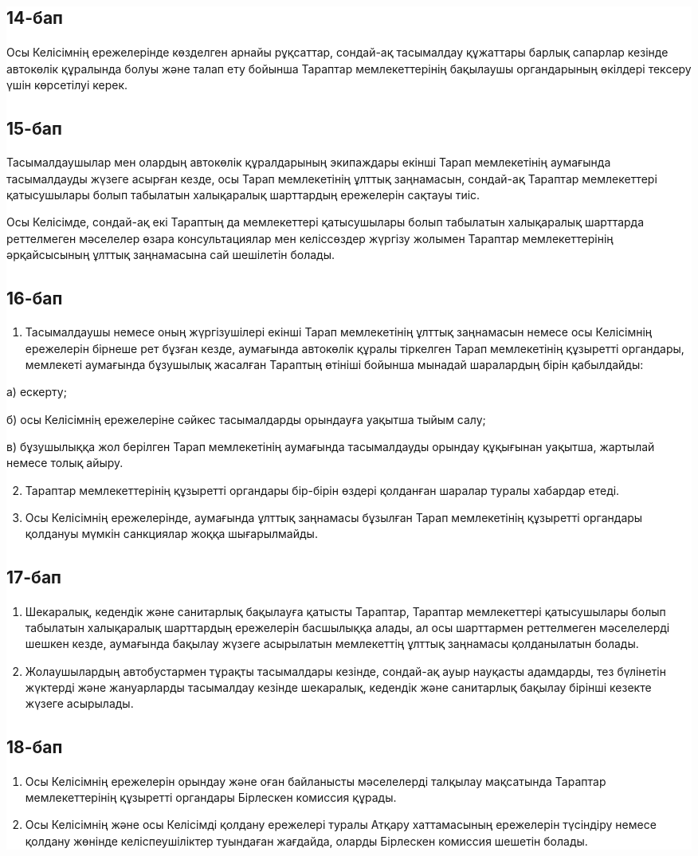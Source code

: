## 14-бап

Осы Келiсiмнiң ережелерiнде көзделген арнайы рұқсаттар, сондай-ақ тасымалдау құжаттары барлық сапарлар кезiнде автокөлiк құралында болуы және талап ету бойынша Тараптар мемлекеттерiнiң бақылаушы органдарының өкiлдерi тексеру үшiн көрсетiлуi керек.

## 15-бап

Тасымалдаушылар мен олардың автокөлiк құралдарының экипаждары екiншi Тарап мемлекетiнiң аумағында тасымалдауды жүзеге асырған кезде, осы Тарап мемлекетiнiң ұлттық заңнамасын, сондай-ақ Тараптар мемлекеттерi қатысушылары болып табылатын халықаралық шарттардың ережелерiн сақтауы тиiс.

Осы Келiсiмде, сондай-ақ екi Тараптың да мемлекеттерi қатысушылары болып табылатын халықаралық шарттарда реттелмеген мәселелер өзара консультациялар мен келiссөздер жүргiзу жолымен Тараптар мемлекеттерiнiң әрқайсысының ұлттық заңнамасына сай шешiлетiн болады.

## 16-бап

1. Тасымалдаушы немесе оның жүргiзушiлерi екiншi Тарап мемлекетiнiң ұлттық заңнамасын немесе осы Келiсiмнiң ережелерiн бiрнеше рет бұзған кезде, аумағында автокөлiк құралы тiркелген Тарап мемлекетiнiң құзыреттi органдары, мемлекетi аумағында бұзушылық жасалған Тараптың өтiнiшi бойынша мынадай шаралардың бiрiн қабылдайды:

а) ескерту;

б) осы Келiсiмнiң ережелерiне сәйкес тасымалдарды орындауға уақытша тыйым салу;

в) бұзушылыққа жол берiлген Тарап мемлекетiнiң аумағында тасымалдауды орындау құқығынан уақытша, жартылай немесе толық айыру.

2. Тараптар мемлекеттерiнiң құзыреттi органдары бiр-бiрiн өздерi қолданған шаралар туралы хабардар етедi.

3. Осы Келiсiмнiң ережелерiнде, аумағында ұлттық заңнамасы бұзылған Тарап мемлекетiнiң құзыреттi органдары қолдануы мүмкiн санкциялар жоққа шығарылмайды.

## 17-бап

1. Шекаралық, кедендiк және санитарлық бақылауға қатысты Тараптар, Тараптар мемлекеттерi қатысушылары болып табылатын халықаралық шарттардың ережелерiн басшылыққа алады, ал осы шарттармен реттелмеген мәселелердi шешкен кезде, аумағында бақылау жүзеге асырылатын мемлекеттiң ұлттық заңнамасы қолданылатын болады.

2. Жолаушылардың автобустармен тұрақты тасымалдары кезiнде, сондай-ақ ауыр науқасты адамдарды, тез бүлiнетiн жүктердi және жануарларды тасымалдау кезiнде шекаралық, кедендiк және санитарлық бақылау бiрiншi кезекте жүзеге асырылады.

## 18-бап

1. Осы Келiсiмнiң ережелерiн орындау және оған байланысты мәселелердi талқылау мақсатында Тараптар мемлекеттерiнiң құзыреттi органдары Бiрлескен комиссия құрады.

2. Осы Келiсiмнiң және осы Келiсiмдi қолдану ережелерi туралы Атқару хаттамасының ережелерiн түсiндiру немесе қолдану жөнiнде келiспеушiлiктер туындаған жағдайда, оларды Бiрлескен комиссия шешетiн болады.
